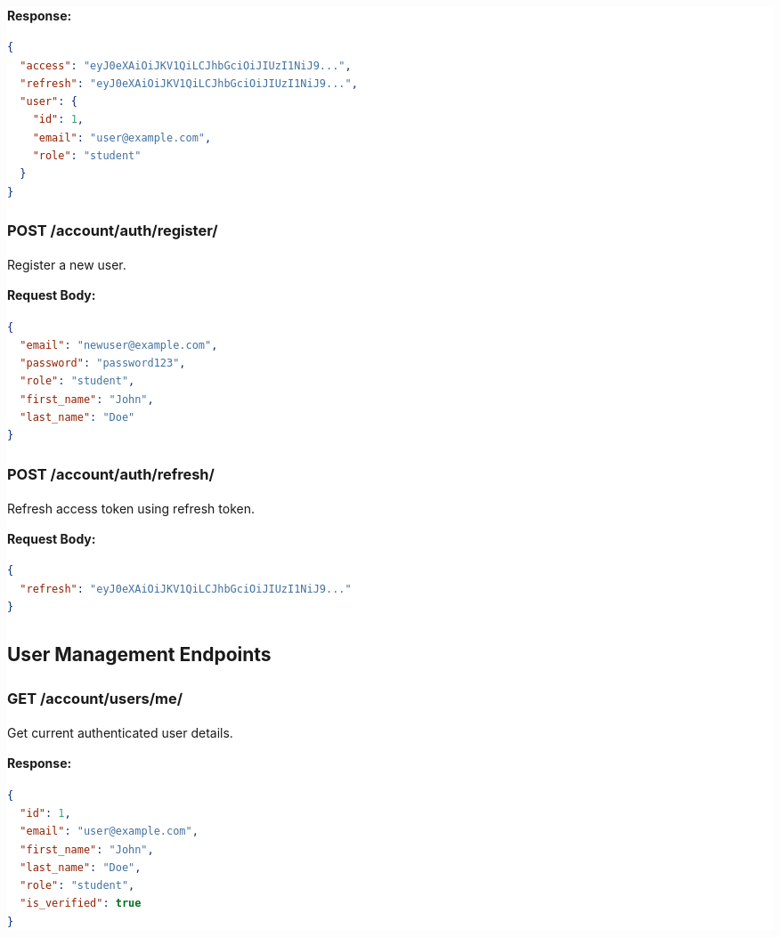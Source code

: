 **Response:**

```json
{
  "access": "eyJ0eXAiOiJKV1QiLCJhbGciOiJIUzI1NiJ9...",
  "refresh": "eyJ0eXAiOiJKV1QiLCJhbGciOiJIUzI1NiJ9...",
  "user": {
    "id": 1,
    "email": "user@example.com",
    "role": "student"
  }
}
```

### POST /account/auth/register/

Register a new user.

**Request Body:**

```json
{
  "email": "newuser@example.com",
  "password": "password123",
  "role": "student",
  "first_name": "John",
  "last_name": "Doe"
}
```

### POST /account/auth/refresh/

Refresh access token using refresh token.

**Request Body:**

```json
{
  "refresh": "eyJ0eXAiOiJKV1QiLCJhbGciOiJIUzI1NiJ9..."
}
```

## User Management Endpoints

### GET /account/users/me/

Get current authenticated user details.

**Response:**

```json
{
  "id": 1,
  "email": "user@example.com",
  "first_name": "John",
  "last_name": "Doe",
  "role": "student",
  "is_verified": true
}
```
